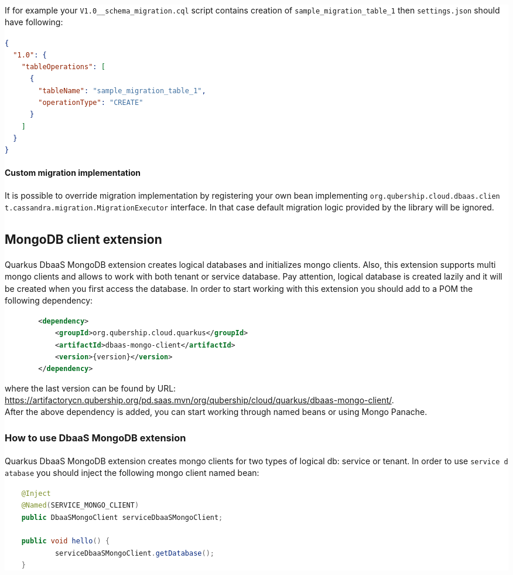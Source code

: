 If for example your `V1.0__schema_migration.cql` script contains creation of `sample_migration_table_1` then `settings.json` should have following:
```json
{
  "1.0": {
    "tableOperations": [
      {
        "tableName": "sample_migration_table_1",
        "operationType": "CREATE"
      }
    ]
  }
}
```

#### Custom migration implementation

It is possible to override migration implementation by registering your own bean implementing `org.qubership.cloud.dbaas.client.cassandra.migration.MigrationExecutor` interface.
In that case default migration logic provided by the library will be ignored.

## MongoDB client extension

Quarkus DbaaS MongoDB extension creates logical databases and initializes mongo clients.
Also, this extension supports multi mongo clients and allows to work with both tenant or service database.
Pay attention, logical database is created lazily and it will be created when you first access the database.
In order to start working with this extension you should add to a POM the following dependency:
```xml
        <dependency>
            <groupId>org.qubership.cloud.quarkus</groupId>
            <artifactId>dbaas-mongo-client</artifactId>
            <version>{version}</version>
        </dependency>
```
where the last version can be found by URL: https://artifactorycn.qubership.org/pd.saas.mvn/org/qubership/cloud/quarkus/dbaas-mongo-client/.  
After the above dependency is added, you can start working through named beans or using Mongo Panache.

### How to use DbaaS MongoDB extension

Quarkus DbaaS MongoDB extension creates mongo clients for two types of logical db: service or tenant.
In order to use `service database` you should inject the following mongo client named bean:
```java
    @Inject
    @Named(SERVICE_MONGO_CLIENT)
    public DbaaSMongoClient serviceDbaaSMongoClient;

    public void hello() {
            serviceDbaaSMongoClient.getDatabase();
    }
```
